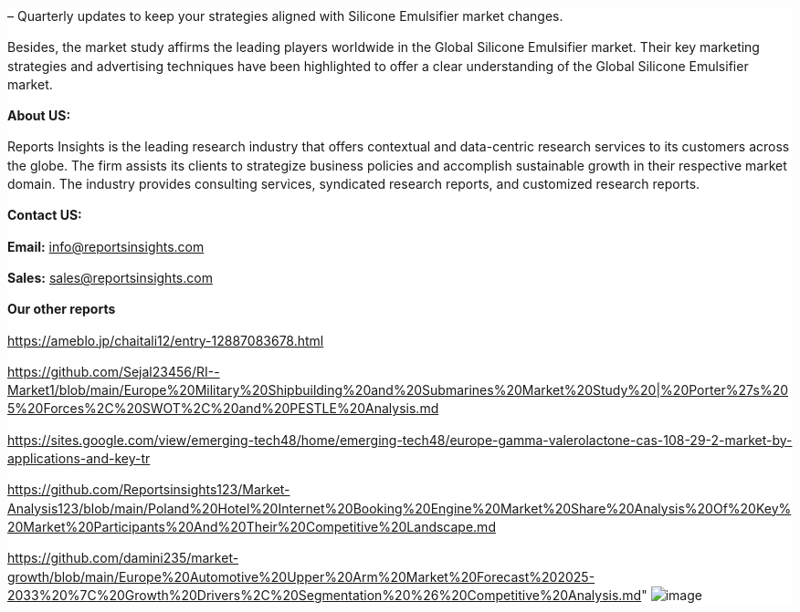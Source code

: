 – Quarterly updates to keep your strategies aligned with Silicone Emulsifier market changes.

Besides, the market study affirms the leading players worldwide in the Global Silicone Emulsifier market. Their key marketing strategies and advertising techniques have been highlighted to offer a clear understanding of the Global Silicone Emulsifier market.

<strong><strong>About US</strong>:</strong>

Reports Insights is the leading research industry that offers contextual and data-centric research services to its customers across the globe. The firm assists its clients to strategize business policies and accomplish sustainable growth in their respective market domain. The industry provides consulting services, syndicated research reports, and customized research reports.

<strong>Contact US:</strong>

<p class=><b>Email:</b> <a href=mailto:info@reportsinsights.com>info@reportsinsights.com</a></p>
<p class=><b>Sales:</b> <a href=mailto:sales@reportsinsights.com>sales@reportsinsights.com</a></p>

<strong>Our other reports</strong>

<a href=https://ameblo.jp/chaitali12/entry-12887083678.html>https://ameblo.jp/chaitali12/entry-12887083678.html</a>

<a href=https://github.com/Sejal23456/RI--Market1/blob/main/Europe%20Military%20Shipbuilding%20and%20Submarines%20Market%20Study%20|%20Porter%27s%205%20Forces%2C%20SWOT%2C%20and%20PESTLE%20Analysis.md>https://github.com/Sejal23456/RI--Market1/blob/main/Europe%20Military%20Shipbuilding%20and%20Submarines%20Market%20Study%20|%20Porter%27s%205%20Forces%2C%20SWOT%2C%20and%20PESTLE%20Analysis.md</a>

<a href=https://sites.google.com/view/emerging-tech48/home/emerging-tech48/europe-gamma-valerolactone-cas-108-29-2-market-by-applications-and-key-tr>https://sites.google.com/view/emerging-tech48/home/emerging-tech48/europe-gamma-valerolactone-cas-108-29-2-market-by-applications-and-key-tr</a>

<a href=https://github.com/Reportsinsights123/Market-Analysis123/blob/main/Poland%20Hotel%20Internet%20Booking%20Engine%20Market%20Share%20Analysis%20Of%20Key%20Market%20Participants%20And%20Their%20Competitive%20Landscape.md>https://github.com/Reportsinsights123/Market-Analysis123/blob/main/Poland%20Hotel%20Internet%20Booking%20Engine%20Market%20Share%20Analysis%20Of%20Key%20Market%20Participants%20And%20Their%20Competitive%20Landscape.md</a>

<a href=https://github.com/damini235/market-growth/blob/main/Europe%20Automotive%20Upper%20Arm%20Market%20Forecast%202025-2033%20%7C%20Growth%20Drivers%2C%20Segmentation%20%26%20Competitive%20Analysis.md>https://github.com/damini235/market-growth/blob/main/Europe%20Automotive%20Upper%20Arm%20Market%20Forecast%202025-2033%20%7C%20Growth%20Drivers%2C%20Segmentation%20%26%20Competitive%20Analysis.md</a>"
![image](https://github.com/user-attachments/assets/c798d57b-c7a0-4bef-846f-a0793d89d489)
